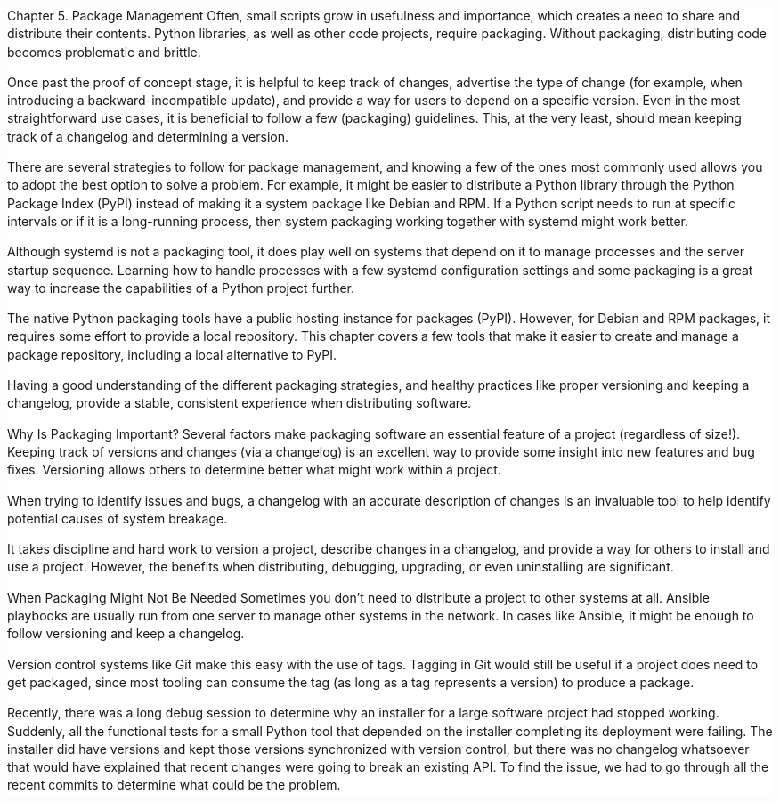 Chapter 5. Package Management
Often, small scripts grow in usefulness and importance, which creates a need to share and distribute their contents. Python libraries, as well as other code projects, require packaging. Without packaging, distributing code becomes problematic and brittle.

Once past the proof of concept stage, it is helpful to keep track of changes, advertise the type of change (for example, when introducing a backward-incompatible update), and provide a way for users to depend on a specific version. Even in the most straightforward use cases, it is beneficial to follow a few (packaging) guidelines. This, at the very least, should mean keeping track of a changelog and determining a version.

There are several strategies to follow for package management, and knowing a few of the ones most commonly used allows you to adopt the best option to solve a problem. For example, it might be easier to distribute a Python library through the Python Package Index (PyPI) instead of making it a system package like Debian and RPM. If a Python script needs to run at specific intervals or if it is a long-running process, then system packaging working together with systemd might work better.

Although systemd is not a packaging tool, it does play well on systems that depend on it to manage processes and the server startup sequence. Learning how to handle processes with a few systemd configuration settings and some packaging is a great way to increase the capabilities of a Python project further.

The native Python packaging tools have a public hosting instance for packages (PyPI). However, for Debian and RPM packages, it requires some effort to provide a local repository. This chapter covers a few tools that make it easier to create and manage a package repository, including a local alternative to PyPI.

Having a good understanding of the different packaging strategies, and healthy practices like proper versioning and keeping a changelog, provide a stable, consistent experience when distributing software.

Why Is Packaging Important?
Several factors make packaging software an essential feature of a project (regardless of size!). Keeping track of versions and changes (via a changelog) is an excellent way to provide some insight into new features and bug fixes. Versioning allows others to determine better what might work within a project.

When trying to identify issues and bugs, a changelog with an accurate description of changes is an invaluable tool to help identify potential causes of system breakage.

It takes discipline and hard work to version a project, describe changes in a changelog, and provide a way for others to install and use a project. However, the benefits when distributing, debugging, upgrading, or even uninstalling are significant.

When Packaging Might Not Be Needed
Sometimes you don’t need to distribute a project to other systems at all. Ansible playbooks are usually run from one server to manage other systems in the network. In cases like Ansible, it might be enough to follow versioning and keep a changelog.

Version control systems like Git make this easy with the use of tags. Tagging in Git would still be useful if a project does need to get packaged, since most tooling can consume the tag (as long as a tag represents a version) to produce a package.

Recently, there was a long debug session to determine why an installer for a large software project had stopped working. Suddenly, all the functional tests for a small Python tool that depended on the installer completing its deployment were failing. The installer did have versions and kept those versions synchronized with version control, but there was no changelog whatsoever that would have explained that recent changes were going to break an existing API. To find the issue, we had to go through all the recent commits to determine what could be the problem.
